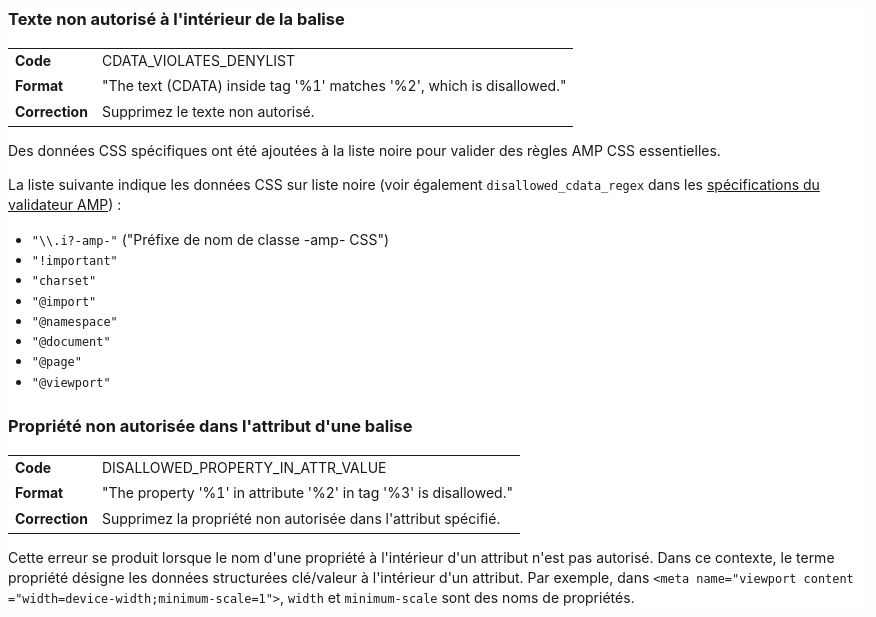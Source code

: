 ### Texte non autorisé à l'intérieur de la balise

<table>
   <tr>
  	<td class="col-thirty"><strong>Code</strong></td>
  	<td>CDATA_VIOLATES_DENYLIST</td>
  </tr>
   <tr>
  	<td class="col-thirty"><strong>Format</strong></td>
  	<td>"The text (CDATA) inside tag '%1' matches '%2', which is disallowed."</td>
  </tr>
   <tr>
  	<td class="col-thirty"><strong>Correction</strong></td>
  	<td>Supprimez le texte non autorisé.</td>
  </tr>
</table>

Des données CSS spécifiques ont été ajoutées à la liste noire pour valider des règles AMP CSS essentielles.

La liste suivante indique les données CSS sur liste noire (voir également `disallowed_cdata_regex` dans les [spécifications du validateur AMP](https://github.com/ampproject/amphtml/blob/master/validator/validator-main.protoascii)) :

* `"\\.i?-amp-"` ("Préfixe de nom de classe -amp- CSS")
* `"!important"`
* `"charset"`
* `"@import"`
* `"@namespace"`
* `"@document"`
* `"@page"`
* `"@viewport"`

### Propriété non autorisée dans l'attribut d'une balise

<table>
   <tr>
  	<td class="col-thirty"><strong>Code</strong></td>
  	<td>DISALLOWED_PROPERTY_IN_ATTR_VALUE</td>
  </tr>
   <tr>
  	<td class="col-thirty"><strong>Format</strong></td>
  	<td>"The property '%1' in attribute '%2' in tag '%3' is disallowed."</td>
  </tr>
   <tr>
  	<td class="col-thirty"><strong>Correction</strong></td>
  	<td>Supprimez la propriété non autorisée dans l'attribut spécifié.</td>
  </tr>
</table>

Cette erreur se produit lorsque le nom d'une propriété à l'intérieur d'un attribut n'est pas autorisé.
Dans ce contexte, le terme propriété désigne les données structurées clé/valeur à l'intérieur d'un attribut.
Par exemple, dans `<meta name="viewport content="width=device-width;minimum-scale=1">`, `width` et `minimum-scale` sont des noms de propriétés.
